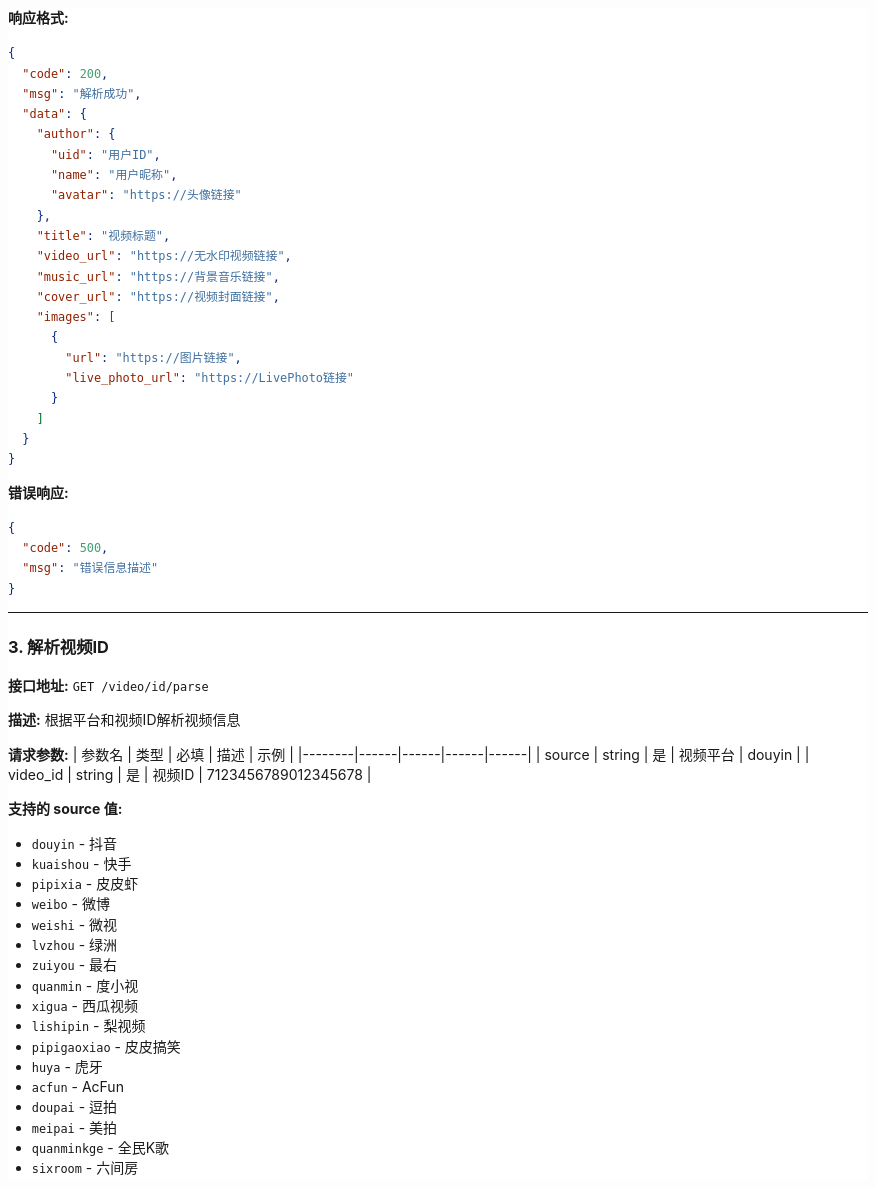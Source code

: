 **响应格式:**
```json
{
  "code": 200,
  "msg": "解析成功",
  "data": {
    "author": {
      "uid": "用户ID",
      "name": "用户昵称",
      "avatar": "https://头像链接"
    },
    "title": "视频标题",
    "video_url": "https://无水印视频链接",
    "music_url": "https://背景音乐链接",
    "cover_url": "https://视频封面链接",
    "images": [
      {
        "url": "https://图片链接",
        "live_photo_url": "https://LivePhoto链接"
      }
    ]
  }
}
```

**错误响应:**
```json
{
  "code": 500,
  "msg": "错误信息描述"
}
```

---

### 3. 解析视频ID

**接口地址:** `GET /video/id/parse`

**描述:** 根据平台和视频ID解析视频信息

**请求参数:**
| 参数名 | 类型 | 必填 | 描述 | 示例 |
|--------|------|------|------|------|
| source | string | 是 | 视频平台 | douyin |
| video_id | string | 是 | 视频ID | 7123456789012345678 |

**支持的 source 值:**
- `douyin` - 抖音
- `kuaishou` - 快手
- `pipixia` - 皮皮虾
- `weibo` - 微博
- `weishi` - 微视
- `lvzhou` - 绿洲
- `zuiyou` - 最右
- `quanmin` - 度小视
- `xigua` - 西瓜视频
- `lishipin` - 梨视频
- `pipigaoxiao` - 皮皮搞笑
- `huya` - 虎牙
- `acfun` - AcFun
- `doupai` - 逗拍
- `meipai` - 美拍
- `quanminkge` - 全民K歌
- `sixroom` - 六间房